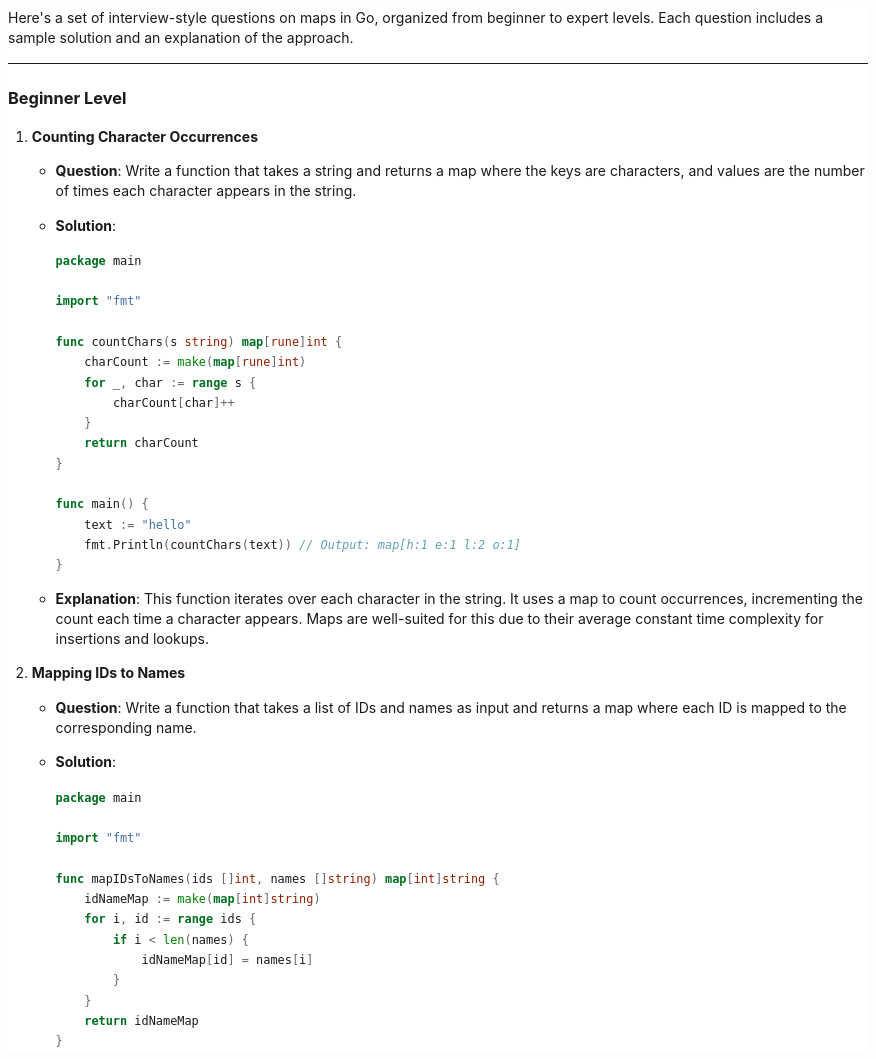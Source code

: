 Here's a set of interview-style questions on maps in Go, organized from beginner to expert levels. Each question includes a sample solution and an explanation of the approach.

---

### Beginner Level

1. **Counting Character Occurrences**

   - **Question**: Write a function that takes a string and returns a map where the keys are characters, and values are the number of times each character appears in the string.
   - **Solution**:

     ```go
     package main

     import "fmt"

     func countChars(s string) map[rune]int {
         charCount := make(map[rune]int)
         for _, char := range s {
             charCount[char]++
         }
         return charCount
     }

     func main() {
         text := "hello"
         fmt.Println(countChars(text)) // Output: map[h:1 e:1 l:2 o:1]
     }
     ```

   - **Explanation**: This function iterates over each character in the string. It uses a map to count occurrences, incrementing the count each time a character appears. Maps are well-suited for this due to their average constant time complexity for insertions and lookups.

2. **Mapping IDs to Names**

   - **Question**: Write a function that takes a list of IDs and names as input and returns a map where each ID is mapped to the corresponding name.
   - **Solution**:

     ```go
     package main

     import "fmt"

     func mapIDsToNames(ids []int, names []string) map[int]string {
         idNameMap := make(map[int]string)
         for i, id := range ids {
             if i < len(names) {
                 idNameMap[id] = names[i]
             }
         }
         return idNameMap
     }
